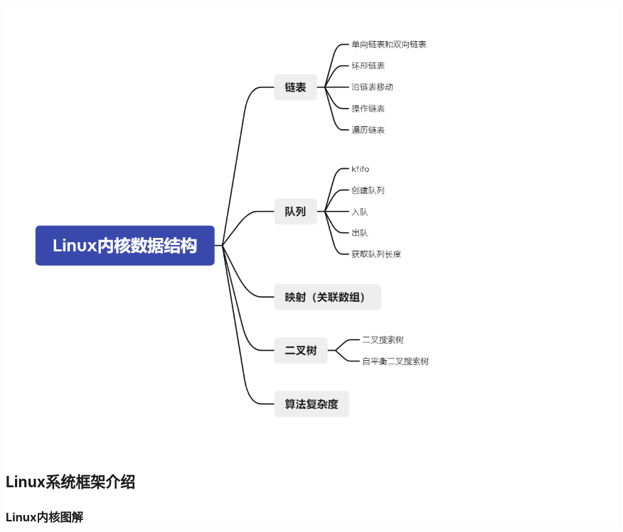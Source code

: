 <img src="assets/Linux内核数据结构.png" alt="Linux内核数据结构" style="zoom:67%;" />





## Linux系统框架介绍

### Linux内核图解
